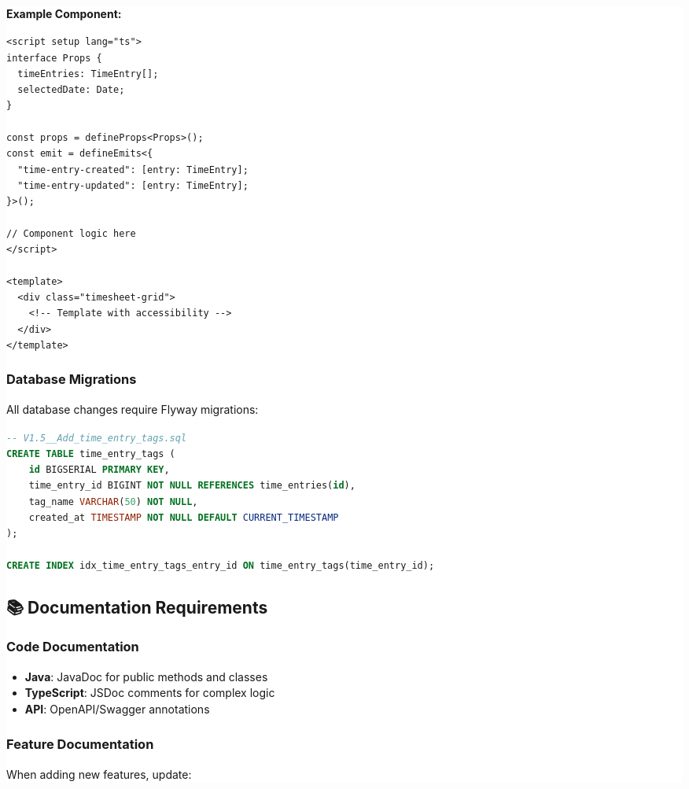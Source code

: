**Example Component:**

```vue
<script setup lang="ts">
interface Props {
  timeEntries: TimeEntry[];
  selectedDate: Date;
}

const props = defineProps<Props>();
const emit = defineEmits<{
  "time-entry-created": [entry: TimeEntry];
  "time-entry-updated": [entry: TimeEntry];
}>();

// Component logic here
</script>

<template>
  <div class="timesheet-grid">
    <!-- Template with accessibility -->
  </div>
</template>
```

### Database Migrations

All database changes require Flyway migrations:

```sql
-- V1.5__Add_time_entry_tags.sql
CREATE TABLE time_entry_tags (
    id BIGSERIAL PRIMARY KEY,
    time_entry_id BIGINT NOT NULL REFERENCES time_entries(id),
    tag_name VARCHAR(50) NOT NULL,
    created_at TIMESTAMP NOT NULL DEFAULT CURRENT_TIMESTAMP
);

CREATE INDEX idx_time_entry_tags_entry_id ON time_entry_tags(time_entry_id);
```

## 📚 Documentation Requirements

### Code Documentation

- **Java**: JavaDoc for public methods and classes
- **TypeScript**: JSDoc comments for complex logic
- **API**: OpenAPI/Swagger annotations

### Feature Documentation

When adding new features, update:
